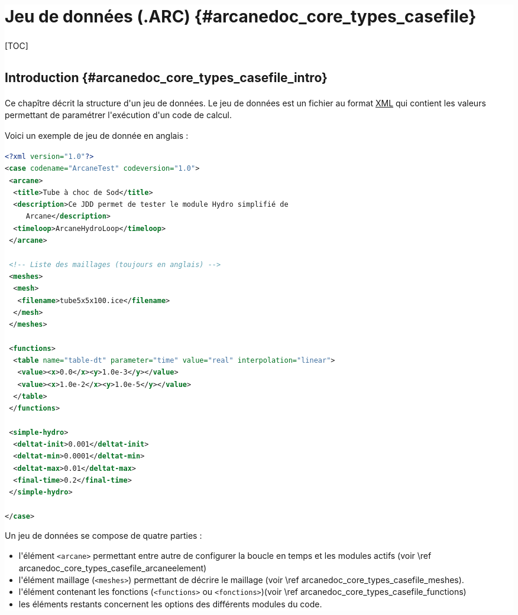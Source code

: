 ﻿# Jeu de données (.ARC) {#arcanedoc_core_types_casefile}

[TOC]

## Introduction {#arcanedoc_core_types_casefile_intro}

Ce chapître décrit la structure d'un jeu de données. Le jeu de
données est un fichier au format [XML](https://www.w3.org/TR/xml) qui
contient les valeurs permettant de paramétrer l'exécution d'un code de
calcul.

Voici un exemple de jeu de donnée en anglais :

```xml
<?xml version="1.0"?>
<case codename="ArcaneTest" codeversion="1.0">
 <arcane>
  <title>Tube à choc de Sod</title>
  <description>Ce JDD permet de tester le module Hydro simplifié de
     Arcane</description>
  <timeloop>ArcaneHydroLoop</timeloop>
 </arcane>

 <!-- Liste des maillages (toujours en anglais) -->
 <meshes>
  <mesh>
   <filename>tube5x5x100.ice</filename>
  </mesh>
 </meshes>

 <functions>
  <table name="table-dt" parameter="time" value="real" interpolation="linear">
   <value><x>0.0</x><y>1.0e-3</y></value>
   <value><x>1.0e-2</x><y>1.0e-5</y></value>
  </table>
 </functions>

 <simple-hydro>
  <deltat-init>0.001</deltat-init>
  <deltat-min>0.0001</deltat-min>
  <deltat-max>0.01</deltat-max>
  <final-time>0.2</final-time>
 </simple-hydro>

</case>
```

Un jeu de données se compose de quatre parties :

- l'élément `<arcane>` permettant entre autre de configurer la boucle
  en temps et les modules actifs (voir \ref
  arcanedoc_core_types_casefile_arcaneelement)
- l'élément maillage (`<meshes>`) permettant de décrire le
  maillage (voir \ref arcanedoc_core_types_casefile_meshes).
- l'élément contenant les fonctions (`<functions>` ou
  `<fonctions>`)(voir \ref
  arcanedoc_core_types_casefile_functions)
- les éléments restants concernent les options des différents
  modules du code.
